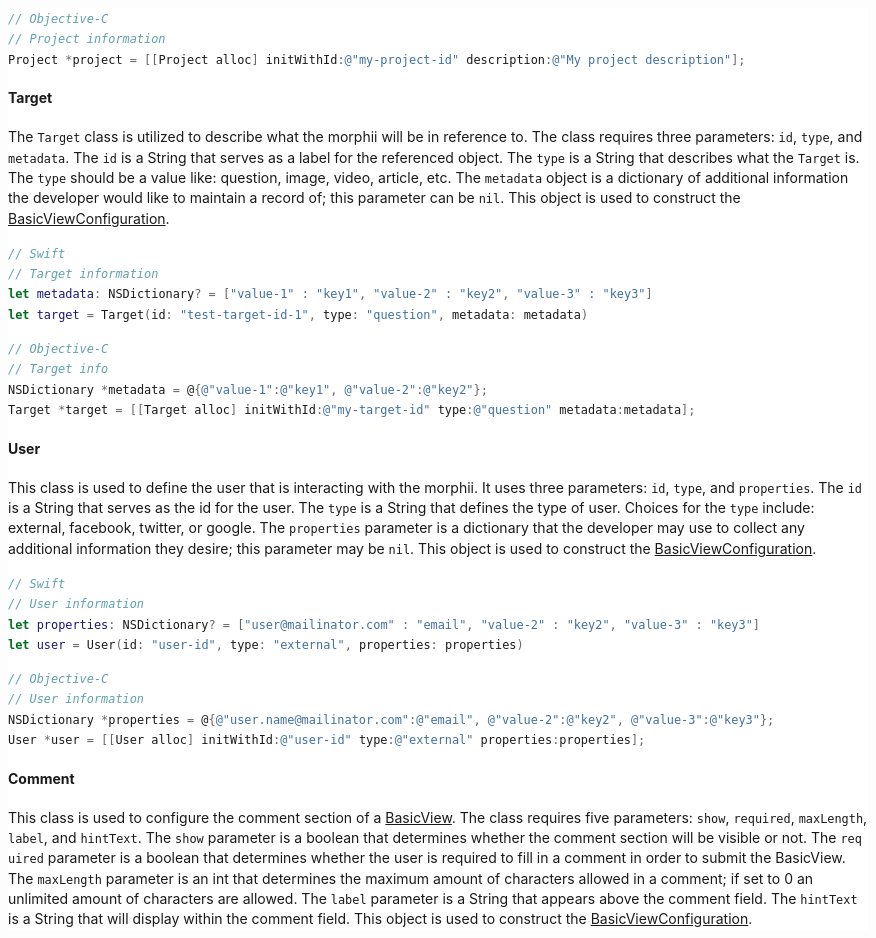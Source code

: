 ```objective-c
// Objective-C
// Project information
Project *project = [[Project alloc] initWithId:@"my-project-id" description:@"My project description"];
```

#### <a name="target"></a>Target
The `Target` class is utilized to describe what the morphii will be in reference to. The class requires three parameters: `id`, `type`, and `metadata`. The `id` is a String that serves as a label for the referenced object. The `type` is a String that describes what the `Target` is. The `type` should be a value like: question, image, video, article, etc. The `metadata` object is a dictionary of additional information the developer would like to maintain a record of; this parameter can be `nil`. This object is used to construct the [BasicViewConfiguration](#basicviewconfiguration).

```swift
// Swift
// Target information
let metadata: NSDictionary? = ["value-1" : "key1", "value-2" : "key2", "value-3" : "key3"]
let target = Target(id: "test-target-id-1", type: "question", metadata: metadata)
```

```objective-c
// Objective-C
// Target info
NSDictionary *metadata = @{@"value-1":@"key1", @"value-2":@"key2"};
Target *target = [[Target alloc] initWithId:@"my-target-id" type:@"question" metadata:metadata];
```

#### <a name="user"></a>User
This class is used to define the user that is interacting with the morphii. It uses three parameters: `id`, `type`, and `properties`. The `id` is a String that serves as the id for the user. The `type` is a String that defines the type of user. Choices for the `type` include: external, facebook, twitter, or google. The `properties` parameter is a dictionary that the developer may use to collect any additional information they desire; this parameter may be `nil`. This object is used to construct the [BasicViewConfiguration](#basicviewconfiguration).

```swift
// Swift
// User information
let properties: NSDictionary? = ["user@mailinator.com" : "email", "value-2" : "key2", "value-3" : "key3"]
let user = User(id: "user-id", type: "external", properties: properties)
```

```objective-c
// Objective-C
// User information
NSDictionary *properties = @{@"user.name@mailinator.com":@"email", @"value-2":@"key2", @"value-3":@"key3"};
User *user = [[User alloc] initWithId:@"user-id" type:@"external" properties:properties];
```

#### <a name="comment"></a>Comment
This class is used to configure the comment section of a [BasicView](#basicview). The class requires five parameters: `show`, `required`, `maxLength`, `label`, and `hintText`. The `show` parameter is a boolean that determines whether the comment section will be visible or not. The `required` parameter is a boolean that determines whether the user is required to fill in a comment in order to submit the BasicView. The `maxLength` parameter is an int that determines the maximum amount of characters allowed in a comment; if set to 0 an unlimited amount of characters are allowed. The `label` parameter is a String that appears above the comment field. The `hintText` is a String that will display within the comment field. This object is used to construct the [BasicViewConfiguration](#basicviewconfiguration).
